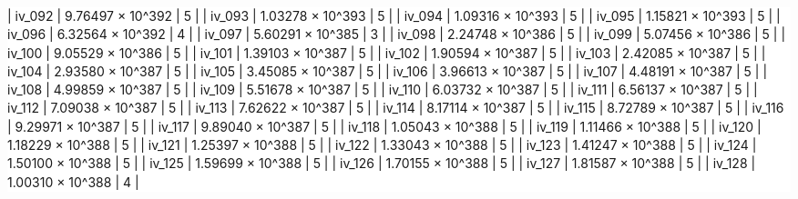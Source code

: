 | iv_092 | 9.76497 × 10^392 | 5 |
| iv_093 | 1.03278 × 10^393 | 5 |
| iv_094 | 1.09316 × 10^393 | 5 |
| iv_095 | 1.15821 × 10^393 | 5 |
| iv_096 | 6.32564 × 10^392 | 4 |
| iv_097 | 5.60291 × 10^385 | 3 |
| iv_098 | 2.24748 × 10^386 | 5 |
| iv_099 | 5.07456 × 10^386 | 5 |
| iv_100 | 9.05529 × 10^386 | 5 |
| iv_101 | 1.39103 × 10^387 | 5 |
| iv_102 | 1.90594 × 10^387 | 5 |
| iv_103 | 2.42085 × 10^387 | 5 |
| iv_104 | 2.93580 × 10^387 | 5 |
| iv_105 | 3.45085 × 10^387 | 5 |
| iv_106 | 3.96613 × 10^387 | 5 |
| iv_107 | 4.48191 × 10^387 | 5 |
| iv_108 | 4.99859 × 10^387 | 5 |
| iv_109 | 5.51678 × 10^387 | 5 |
| iv_110 | 6.03732 × 10^387 | 5 |
| iv_111 | 6.56137 × 10^387 | 5 |
| iv_112 | 7.09038 × 10^387 | 5 |
| iv_113 | 7.62622 × 10^387 | 5 |
| iv_114 | 8.17114 × 10^387 | 5 |
| iv_115 | 8.72789 × 10^387 | 5 |
| iv_116 | 9.29971 × 10^387 | 5 |
| iv_117 | 9.89040 × 10^387 | 5 |
| iv_118 | 1.05043 × 10^388 | 5 |
| iv_119 | 1.11466 × 10^388 | 5 |
| iv_120 | 1.18229 × 10^388 | 5 |
| iv_121 | 1.25397 × 10^388 | 5 |
| iv_122 | 1.33043 × 10^388 | 5 |
| iv_123 | 1.41247 × 10^388 | 5 |
| iv_124 | 1.50100 × 10^388 | 5 |
| iv_125 | 1.59699 × 10^388 | 5 |
| iv_126 | 1.70155 × 10^388 | 5 |
| iv_127 | 1.81587 × 10^388 | 5 |
| iv_128 | 1.00310 × 10^388 | 4 |